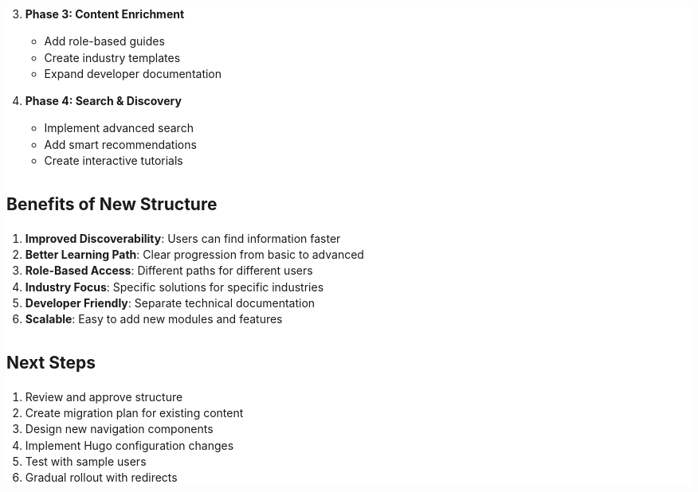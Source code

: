 3. **Phase 3: Content Enrichment**
   - Add role-based guides
   - Create industry templates
   - Expand developer documentation

4. **Phase 4: Search & Discovery**
   - Implement advanced search
   - Add smart recommendations
   - Create interactive tutorials

## Benefits of New Structure

1. **Improved Discoverability**: Users can find information faster
2. **Better Learning Path**: Clear progression from basic to advanced
3. **Role-Based Access**: Different paths for different users
4. **Industry Focus**: Specific solutions for specific industries
5. **Developer Friendly**: Separate technical documentation
6. **Scalable**: Easy to add new modules and features

## Next Steps

1. Review and approve structure
2. Create migration plan for existing content
3. Design new navigation components
4. Implement Hugo configuration changes
5. Test with sample users
6. Gradual rollout with redirects